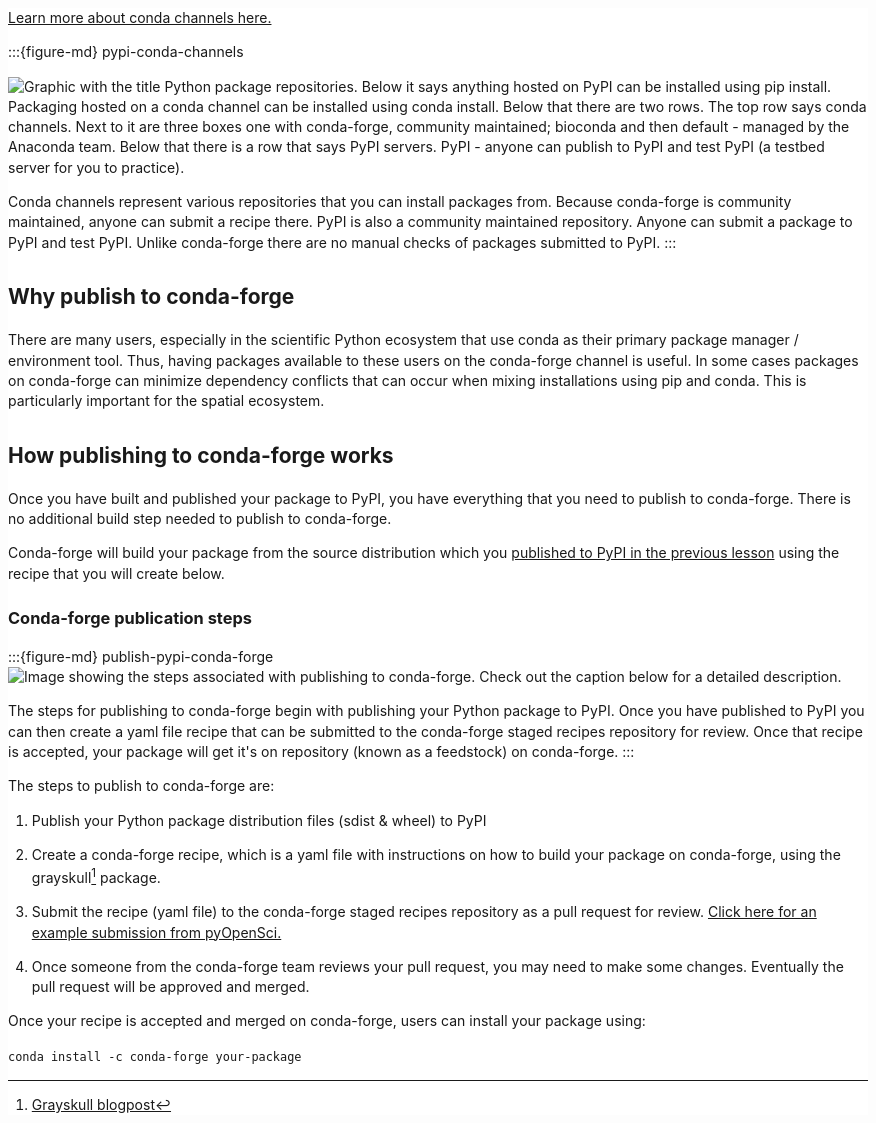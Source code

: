 [Learn more about conda channels here.](#about-conda)

:::{figure-md} pypi-conda-channels

<img src="../images/python-pypi-conda-channels.png" alt="Graphic with the title Python package repositories. Below it says anything hosted on PyPI can be installed using pip install. Packaging hosted on a conda channel can be installed using conda install. Below that there are two rows. The top row says conda channels. Next to it are three boxes one with conda-forge, community maintained; bioconda and then default - managed by the Anaconda team. Below that there is a row that says PyPI servers. PyPI - anyone can publish to PyPI and test PyPI (a testbed server for you to practice)." width="700px">

Conda channels represent various repositories that you can install packages from. Because conda-forge is community maintained, anyone can submit a recipe there. PyPI is also a community maintained repository. Anyone can submit a package to PyPI and test PyPI. Unlike conda-forge there are no manual checks of packages submitted to PyPI.
:::

## Why publish to conda-forge

There are many users, especially in the scientific Python ecosystem that use conda as their primary package manager / environment tool. Thus, having packages available to these users on the conda-forge channel is useful. In some cases packages on conda-forge can minimize dependency conflicts that can occur when mixing installations using pip and conda. This is particularly important for the spatial ecosystem.

## How publishing to conda-forge works

Once you have built and published your package to PyPI, you have everything that you need to publish to conda-forge. There is no additional build step needed to publish to conda-forge.

Conda-forge will build your package from the source distribution which you [published to PyPI in the previous lesson](publish-pypi) using the recipe that you will create below.

### Conda-forge publication steps

:::{figure-md} publish-pypi-conda-forge
<img src="../images/pyopensci-python-package-pypi-to-conda-forge.png" alt="Image showing the steps associated with publishing to conda-forge. Check out the caption below for a detailed description." width="700px">

The steps for publishing to conda-forge begin with publishing your Python package to PyPI. Once you have published to PyPI you can then create a yaml file recipe that can be submitted to the conda-forge staged recipes repository for review. Once that recipe is accepted, your package will get it's on repository (known as a feedstock) on conda-forge.
:::

The steps to publish to conda-forge are:

1. Publish your Python package distribution files (sdist & wheel) to PyPI
2. Create a conda-forge recipe, which is a yaml file with instructions on how to build your package on conda-forge, using the grayskull[^grayskull] package.
3. Submit the recipe (yaml file) to the conda-forge staged recipes repository as a pull request for review. [Click here for an example submission from pyOpenSci.](https://github.com/conda-forge/staged-recipes/pull/25173)

4. Once someone from the conda-forge team reviews your pull request, you may need to make some changes. Eventually the pull request will be approved and merged.

Once your recipe is accepted and merged on conda-forge, users can install your package using:

`conda install -c conda-forge your-package`


[^grayskull]: [Grayskull blogpost](https://conda-forge.org/blog/2020/03/05/grayskull/)
[^pipx]: [Pipx documentation](https://pipx.pypa.io/stable/)